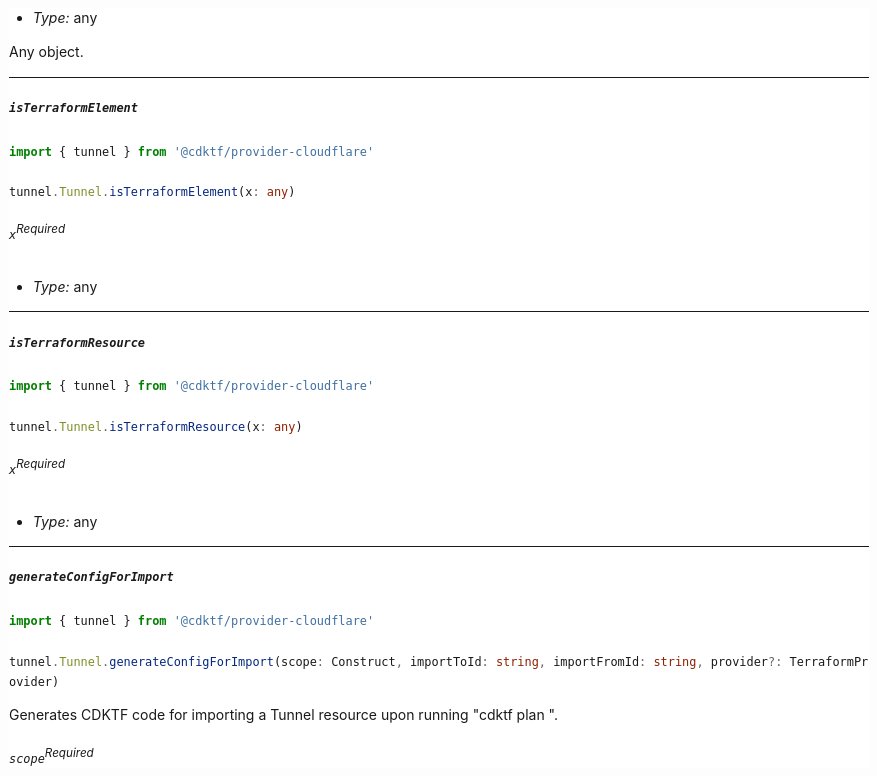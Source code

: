 - *Type:* any

Any object.

---

##### `isTerraformElement` <a name="isTerraformElement" id="@cdktf/provider-cloudflare.tunnel.Tunnel.isTerraformElement"></a>

```typescript
import { tunnel } from '@cdktf/provider-cloudflare'

tunnel.Tunnel.isTerraformElement(x: any)
```

###### `x`<sup>Required</sup> <a name="x" id="@cdktf/provider-cloudflare.tunnel.Tunnel.isTerraformElement.parameter.x"></a>

- *Type:* any

---

##### `isTerraformResource` <a name="isTerraformResource" id="@cdktf/provider-cloudflare.tunnel.Tunnel.isTerraformResource"></a>

```typescript
import { tunnel } from '@cdktf/provider-cloudflare'

tunnel.Tunnel.isTerraformResource(x: any)
```

###### `x`<sup>Required</sup> <a name="x" id="@cdktf/provider-cloudflare.tunnel.Tunnel.isTerraformResource.parameter.x"></a>

- *Type:* any

---

##### `generateConfigForImport` <a name="generateConfigForImport" id="@cdktf/provider-cloudflare.tunnel.Tunnel.generateConfigForImport"></a>

```typescript
import { tunnel } from '@cdktf/provider-cloudflare'

tunnel.Tunnel.generateConfigForImport(scope: Construct, importToId: string, importFromId: string, provider?: TerraformProvider)
```

Generates CDKTF code for importing a Tunnel resource upon running "cdktf plan <stack-name>".

###### `scope`<sup>Required</sup> <a name="scope" id="@cdktf/provider-cloudflare.tunnel.Tunnel.generateConfigForImport.parameter.scope"></a>
